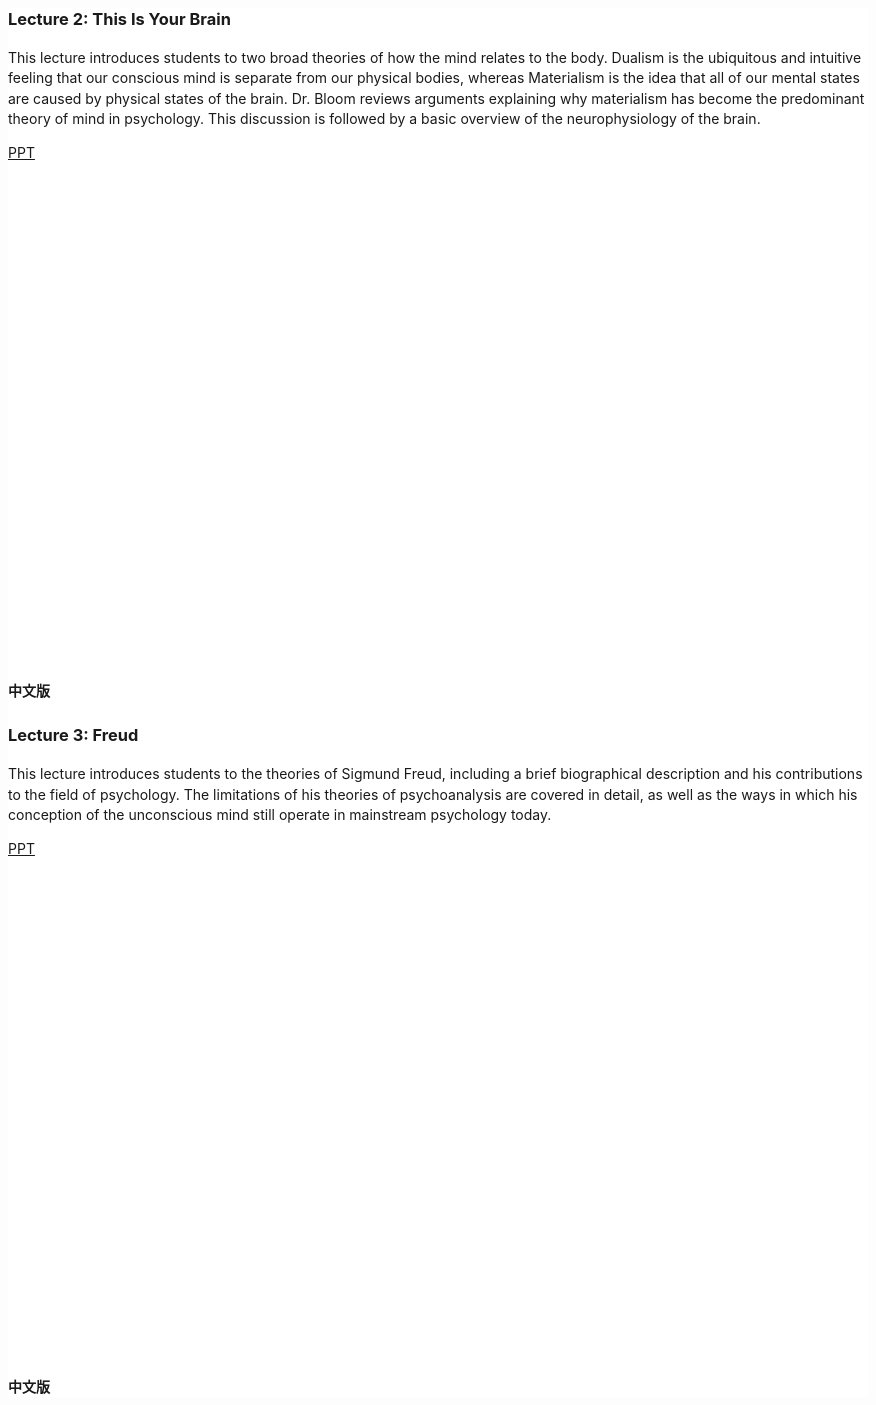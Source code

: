 <object width="640" height="360"><param name="movie" value="http://swf.ws.126.net/openplayer/v01/-0-2_M6HUJ9GBL_M6HUVL53R-vimg1_ws_126_net//image/snapshot_movie/2011/4/4/U/M6VKUHF4U-1430711943278.swf"></param><param name="allowScriptAccess" value="always"></param><param name="wmode" value="transparent"></param><embed src="http://swf.ws.126.net/openplayer/v01/-0-2_M6HUJ9GBL_M6HUVL53R-vimg1_ws_126_net//image/snapshot_movie/2011/4/4/U/M6VKUHF4U-1430711943278.swf" type="application/x-shockwave-flash" width="640" height="360" allowFullScreen="true" wmode="transparent" allowScriptAccess="always"></embed></object>

### Lecture 2: This Is Your Brain

This lecture introduces students to two broad theories of how the mind relates to the body. Dualism is the ubiquitous and intuitive feeling that our conscious mind is separate from our physical bodies, whereas Materialism is the idea that all of our mental states are caused by physical states of the brain. Dr. Bloom reviews arguments explaining why materialism has become the predominant theory of mind in psychology. This discussion is followed by a basic overview of the neurophysiology of the brain.

[PPT](https://github.com/faystart/social-psychology/raw/master/content/ppt/class02_0.pdf)





<div style="position:relative;height:0;padding-bottom:56.25%"><iframe src="https://www.youtube.com/embed/vg01Q1BI4WM?ecver=2" width="640" height="360" frameborder="0" style="position:absolute;width:100%;height:100%;left:0" allowfullscreen></iframe></div>

#### 中文版 

<object width="640" height="360"><param name="movie" value="http://swf.ws.126.net/openplayer/v01/-0-2_M6HUJ9GBL_M6HV016R3-vimg1_ws_126_net//image/snapshot_movie/2011/4/G/M/M6VKUEBGM-1430711943278.swf"></param><param name="allowScriptAccess" value="always"></param><param name="wmode" value="transparent"></param><embed src="http://swf.ws.126.net/openplayer/v01/-0-2_M6HUJ9GBL_M6HV016R3-vimg1_ws_126_net//image/snapshot_movie/2011/4/G/M/M6VKUEBGM-1430711943278.swf" type="application/x-shockwave-flash" width="640" height="360" allowFullScreen="true" wmode="transparent" allowScriptAccess="always"></embed></object>


### Lecture 3: Freud

This lecture introduces students to the theories of Sigmund Freud, including a brief biographical description and his contributions to the field of psychology. The limitations of his theories of psychoanalysis are covered in detail, as well as the ways in which his conception of the unconscious mind still operate in mainstream psychology today.

[PPT](https://github.com/faystart/social-psychology/raw/master/content/ppt/class03.pdf)

<div style="position:relative;height:0;padding-bottom:56.25%"><iframe src="https://www.youtube.com/embed/7emS3ye3cVU?ecver=2" width="640" height="360" frameborder="0" style="position:absolute;width:100%;height:100%;left:0" allowfullscreen></iframe></div>


#### 中文版

<object width="640" height="360"><param name="movie" value="http://swf.ws.126.net/openplayer/v01/-0-2_M6HUJ9GBL_M6HV0280F-vimg1_ws_126_net//image/snapshot_movie/2011/4/R/E/M6VKUEQRE-1430711943278.swf"></param><param name="allowScriptAccess" value="always"></param><param name="wmode" value="transparent"></param><embed src="http://swf.ws.126.net/openplayer/v01/-0-2_M6HUJ9GBL_M6HV0280F-vimg1_ws_126_net//image/snapshot_movie/2011/4/R/E/M6VKUEQRE-1430711943278.swf" type="application/x-shockwave-flash" width="640" height="360" allowFullScreen="true" wmode="transparent" allowScriptAccess="always"></embed></object>
